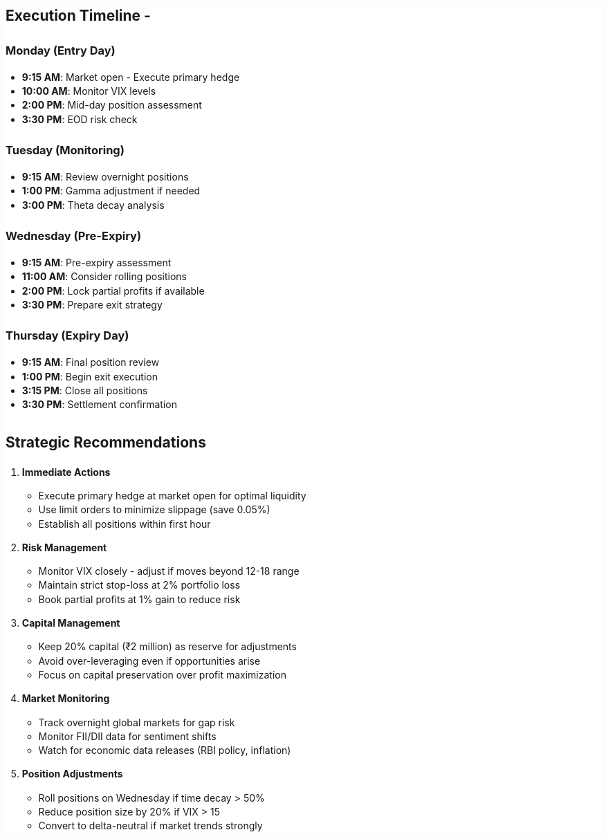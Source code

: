 ## Execution Timeline - 

### Monday (Entry Day)
- **9:15 AM**: Market open - Execute primary hedge
- **10:00 AM**: Monitor VIX levels
- **2:00 PM**: Mid-day position assessment
- **3:30 PM**: EOD risk check

### Tuesday (Monitoring)
- **9:15 AM**: Review overnight positions
- **1:00 PM**: Gamma adjustment if needed
- **3:00 PM**: Theta decay analysis

### Wednesday (Pre-Expiry)
- **9:15 AM**: Pre-expiry assessment
- **11:00 AM**: Consider rolling positions
- **2:00 PM**: Lock partial profits if available
- **3:30 PM**: Prepare exit strategy

### Thursday (Expiry Day)
- **9:15 AM**: Final position review
- **1:00 PM**: Begin exit execution
- **3:15 PM**: Close all positions
- **3:30 PM**: Settlement confirmation

## Strategic Recommendations

1. **Immediate Actions**
   - Execute primary hedge at market open for optimal liquidity
   - Use limit orders to minimize slippage (save 0.05%)
   - Establish all positions within first hour

2. **Risk Management**
   - Monitor VIX closely - adjust if moves beyond 12-18 range
   - Maintain strict stop-loss at 2% portfolio loss
   - Book partial profits at 1% gain to reduce risk

3. **Capital Management**
   - Keep 20% capital (₹2 million) as reserve for adjustments
   - Avoid over-leveraging even if opportunities arise
   - Focus on capital preservation over profit maximization

4. **Market Monitoring**
   - Track overnight global markets for gap risk
   - Monitor FII/DII data for sentiment shifts
   - Watch for economic data releases (RBI policy, inflation)

5. **Position Adjustments**
   - Roll positions on Wednesday if time decay > 50%
   - Reduce position size by 20% if VIX > 15
   - Convert to delta-neutral if market trends strongly
